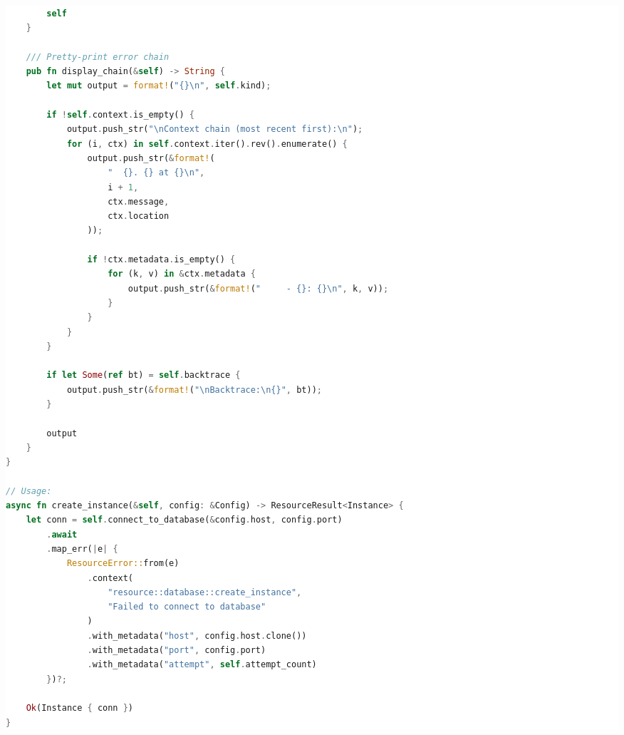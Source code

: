 ```rust
        self
    }

    /// Pretty-print error chain
    pub fn display_chain(&self) -> String {
        let mut output = format!("{}\n", self.kind);

        if !self.context.is_empty() {
            output.push_str("\nContext chain (most recent first):\n");
            for (i, ctx) in self.context.iter().rev().enumerate() {
                output.push_str(&format!(
                    "  {}. {} at {}\n",
                    i + 1,
                    ctx.message,
                    ctx.location
                ));

                if !ctx.metadata.is_empty() {
                    for (k, v) in &ctx.metadata {
                        output.push_str(&format!("     - {}: {}\n", k, v));
                    }
                }
            }
        }

        if let Some(ref bt) = self.backtrace {
            output.push_str(&format!("\nBacktrace:\n{}", bt));
        }

        output
    }
}

// Usage:
async fn create_instance(&self, config: &Config) -> ResourceResult<Instance> {
    let conn = self.connect_to_database(&config.host, config.port)
        .await
        .map_err(|e| {
            ResourceError::from(e)
                .context(
                    "resource::database::create_instance",
                    "Failed to connect to database"
                )
                .with_metadata("host", config.host.clone())
                .with_metadata("port", config.port)
                .with_metadata("attempt", self.attempt_count)
        })?;

    Ok(Instance { conn })
}
```
